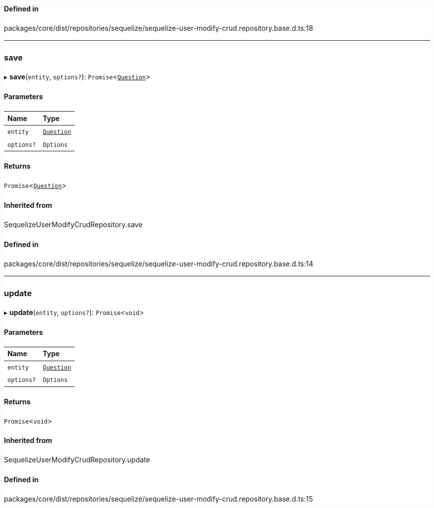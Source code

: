 #### Defined in

packages/core/dist/repositories/sequelize/sequelize-user-modify-crud.repository.base.d.ts:18

___

### save

▸ **save**(`entity`, `options?`): `Promise`<[`Question`](index.Question.md)\>

#### Parameters

| Name | Type |
| :------ | :------ |
| `entity` | [`Question`](index.Question.md) |
| `options?` | `Options` |

#### Returns

`Promise`<[`Question`](index.Question.md)\>

#### Inherited from

SequelizeUserModifyCrudRepository.save

#### Defined in

packages/core/dist/repositories/sequelize/sequelize-user-modify-crud.repository.base.d.ts:14

___

### update

▸ **update**(`entity`, `options?`): `Promise`<`void`\>

#### Parameters

| Name | Type |
| :------ | :------ |
| `entity` | [`Question`](index.Question.md) |
| `options?` | `Options` |

#### Returns

`Promise`<`void`\>

#### Inherited from

SequelizeUserModifyCrudRepository.update

#### Defined in

packages/core/dist/repositories/sequelize/sequelize-user-modify-crud.repository.base.d.ts:15
